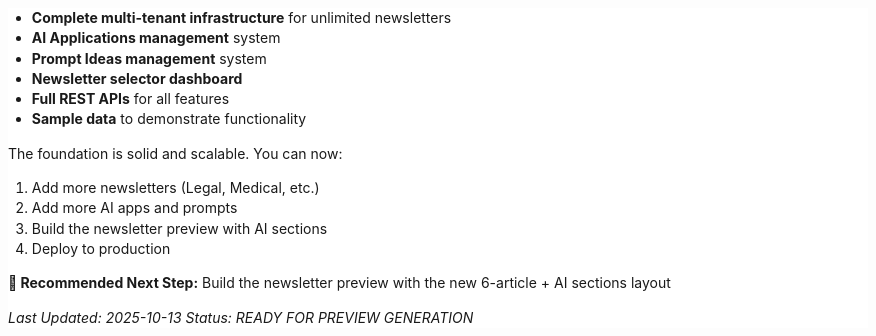 - **Complete multi-tenant infrastructure** for unlimited newsletters
- **AI Applications management** system
- **Prompt Ideas management** system
- **Newsletter selector dashboard**
- **Full REST APIs** for all features
- **Sample data** to demonstrate functionality

The foundation is solid and scalable. You can now:
1. Add more newsletters (Legal, Medical, etc.)
2. Add more AI apps and prompts
3. Build the newsletter preview with AI sections
4. Deploy to production

**🎯 Recommended Next Step:** Build the newsletter preview with the new 6-article + AI sections layout

*Last Updated: 2025-10-13*
*Status: READY FOR PREVIEW GENERATION*
